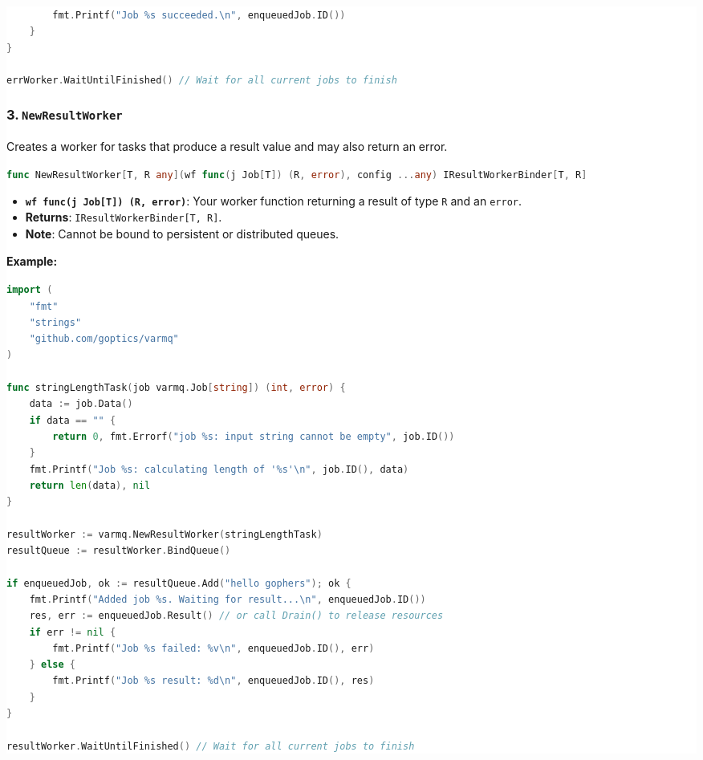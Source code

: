 ```go
        fmt.Printf("Job %s succeeded.\n", enqueuedJob.ID())
    }
}

errWorker.WaitUntilFinished() // Wait for all current jobs to finish
```

### 3. `NewResultWorker`

Creates a worker for tasks that produce a result value and may also return an error.

```go
func NewResultWorker[T, R any](wf func(j Job[T]) (R, error), config ...any) IResultWorkerBinder[T, R]
```

- **`wf func(j Job[T]) (R, error)`**: Your worker function returning a result of type `R` and an `error`.
- **Returns**: `IResultWorkerBinder[T, R]`.
- **Note**: Cannot be bound to persistent or distributed queues.

**Example:**

```go
import (
    "fmt"
    "strings"
    "github.com/goptics/varmq"
)

func stringLengthTask(job varmq.Job[string]) (int, error) {
    data := job.Data()
    if data == "" {
        return 0, fmt.Errorf("job %s: input string cannot be empty", job.ID())
    }
    fmt.Printf("Job %s: calculating length of '%s'\n", job.ID(), data)
    return len(data), nil
}

resultWorker := varmq.NewResultWorker(stringLengthTask)
resultQueue := resultWorker.BindQueue()

if enqueuedJob, ok := resultQueue.Add("hello gophers"); ok {
    fmt.Printf("Added job %s. Waiting for result...\n", enqueuedJob.ID())
    res, err := enqueuedJob.Result() // or call Drain() to release resources
    if err != nil {
        fmt.Printf("Job %s failed: %v\n", enqueuedJob.ID(), err)
    } else {
        fmt.Printf("Job %s result: %d\n", enqueuedJob.ID(), res)
    }
}

resultWorker.WaitUntilFinished() // Wait for all current jobs to finish
```
